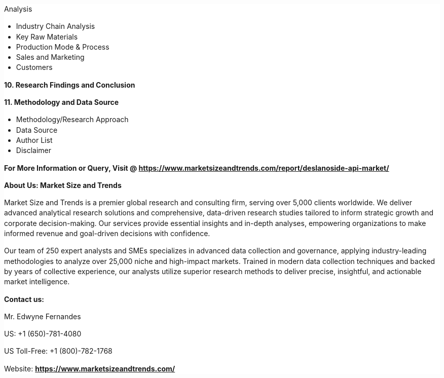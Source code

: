 Analysis</strong></p><ul><li>Industry Chain Analysis</li><li>Key Raw Materials</li><li>Production Mode &amp; Process</li><li>Sales and Marketing</li><li>Customers</li></ul><p><strong>10. Research Findings and Conclusion</strong></p><p><strong>11. Methodology and Data Source</strong></p><ul><li>Methodology/Research Approach</li><li>Data Source</li><li>Author List</li><li>Disclaimer</li></ul></p><p><strong>For More Information or Query, Visit @ <a href="https://www.marketsizeandtrends.com/report/deslanoside-api-market/">https://www.marketsizeandtrends.com/report/deslanoside-api-market/</a></strong></p><p><strong>About Us: Market Size and Trends</strong></p><p>Market Size and Trends is a premier global research and consulting firm, serving over 5,000 clients worldwide. We deliver advanced analytical research solutions and comprehensive, data-driven research studies tailored to inform strategic growth and corporate decision-making. Our services provide essential insights and in-depth analyses, empowering organizations to make informed revenue and goal-driven decisions with confidence.</p><p>Our team of 250 expert analysts and SMEs specializes in advanced data collection and governance, applying industry-leading methodologies to analyze over 25,000 niche and high-impact markets. Trained in modern data collection techniques and backed by years of collective experience, our analysts utilize superior research methods to deliver precise, insightful, and actionable market intelligence.</p><p><strong>Contact us:</strong></p><p>Mr. Edwyne Fernandes</p><p>US: +1 (650)-781-4080</p><p>US Toll-Free: +1 (800)-782-1768</p><p>Website: <strong><a href="https://www.marketsizeandtrends.com/">https://www.marketsizeandtrends.com/</a></strong></p>
